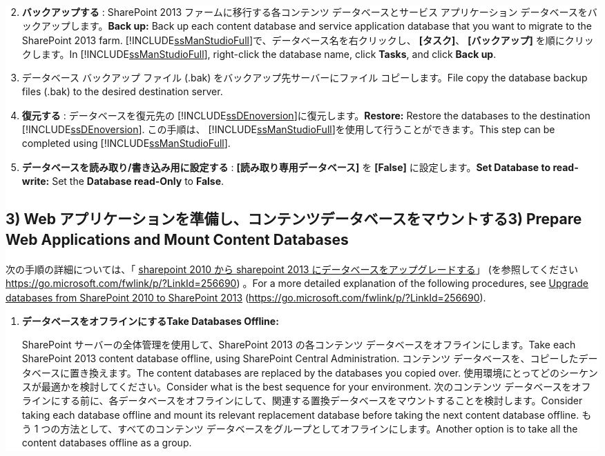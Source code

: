 2.  <span data-ttu-id="16933-145">**バックアップする** : SharePoint 2013 ファームに移行する各コンテンツ データベースとサービス アプリケーション データベースをバックアップします。</span><span class="sxs-lookup"><span data-stu-id="16933-145">**Back up:** Back up each content database and service application database that you want to migrate to the SharePoint 2013 farm.</span></span> <span data-ttu-id="16933-146">[!INCLUDE[ssManStudioFull](../../../includes/ssmanstudiofull-md.md)]で、データベース名を右クリックし、 **[タスク]**、 **[バックアップ]** を順にクリックします。</span><span class="sxs-lookup"><span data-stu-id="16933-146">In [!INCLUDE[ssManStudioFull](../../../includes/ssmanstudiofull-md.md)], right-click the database name, click **Tasks**, and click **Back up**.</span></span>

3.  <span data-ttu-id="16933-147">データベース バックアップ ファイル (.bak) をバックアップ先サーバーにファイル コピーします。</span><span class="sxs-lookup"><span data-stu-id="16933-147">File copy the database backup files (.bak) to the desired destination server.</span></span>

4.  <span data-ttu-id="16933-148">**復元する** : データベースを復元先の [!INCLUDE[ssDEnoversion](../../../includes/ssdenoversion-md.md)]に復元します。</span><span class="sxs-lookup"><span data-stu-id="16933-148">**Restore:** Restore the databases to the destination [!INCLUDE[ssDEnoversion](../../../includes/ssdenoversion-md.md)].</span></span> <span data-ttu-id="16933-149">この手順は、 [!INCLUDE[ssManStudioFull](../../../includes/ssmanstudiofull-md.md)]を使用して行うことができます。</span><span class="sxs-lookup"><span data-stu-id="16933-149">This step can be completed using [!INCLUDE[ssManStudioFull](../../../includes/ssmanstudiofull-md.md)].</span></span>

5.  <span data-ttu-id="16933-150">**データベースを読み取り/書き込み用に設定する** : **[読み取り専用データベース]** を **[False]** に設定します。</span><span class="sxs-lookup"><span data-stu-id="16933-150">**Set Database to read-write:** Set the **Database read-Only** to **False**.</span></span>

##  <a name="3-prepare-web-applications-and-mount-content-databases"></a><a name="bkmk_prepare_mount_databases"></a><span data-ttu-id="16933-151">3) Web アプリケーションを準備し、コンテンツデータベースをマウントする</span><span class="sxs-lookup"><span data-stu-id="16933-151">3) Prepare Web Applications and Mount Content Databases</span></span>
 <span data-ttu-id="16933-152">次の手順の詳細については、「 [sharepoint 2010 から sharepoint 2013 にデータベースをアップグレードする](https://go.microsoft.com/fwlink/p/?LinkId=256690)」 (を参照してください https://go.microsoft.com/fwlink/p/?LinkId=256690) 。</span><span class="sxs-lookup"><span data-stu-id="16933-152">For a more detailed explanation of the following procedures, see [Upgrade databases from SharePoint 2010 to SharePoint 2013](https://go.microsoft.com/fwlink/p/?LinkId=256690) (https://go.microsoft.com/fwlink/p/?LinkId=256690).</span></span>

1.  <span data-ttu-id="16933-153">**データベースをオフラインにする**</span><span class="sxs-lookup"><span data-stu-id="16933-153">**Take Databases Offline:**</span></span>

     <span data-ttu-id="16933-154">SharePoint サーバーの全体管理を使用して、SharePoint 2013 の各コンテンツ データベースをオフラインにします。</span><span class="sxs-lookup"><span data-stu-id="16933-154">Take each SharePoint 2013 content database offline, using SharePoint Central Administration.</span></span> <span data-ttu-id="16933-155">コンテンツ データベースを、コピーしたデータベースに置き換えます。</span><span class="sxs-lookup"><span data-stu-id="16933-155">The content databases are replaced by the databases you copied over.</span></span> <span data-ttu-id="16933-156">使用環境にとってどのシーケンスが最適かを検討してください。</span><span class="sxs-lookup"><span data-stu-id="16933-156">Consider what is the best sequence for your environment.</span></span> <span data-ttu-id="16933-157">次のコンテンツ データベースをオフラインにする前に、各データベースをオフラインにして、関連する置換データベースをマウントすることを検討します。</span><span class="sxs-lookup"><span data-stu-id="16933-157">Consider taking each database offline and mount its relevant replacement database before taking the next content database offline.</span></span> <span data-ttu-id="16933-158">もう 1 つの方法として、すべてのコンテンツ データベースをグループとしてオフラインにします。</span><span class="sxs-lookup"><span data-stu-id="16933-158">Another option is to take all the content databases offline as a group.</span></span>
